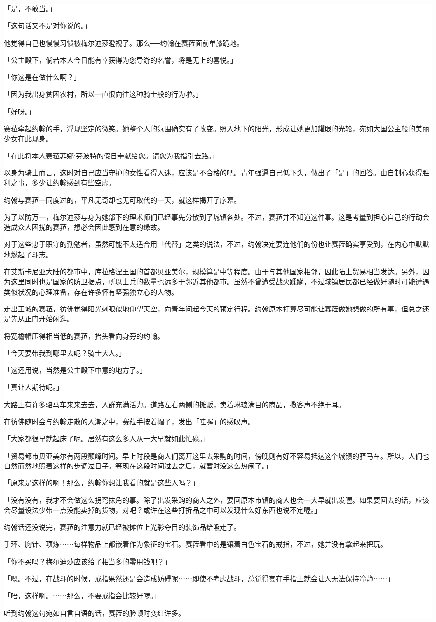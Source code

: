「是，不敢当。」

「这句话又不是对你说的。」

他觉得自己也慢慢习惯被梅尔迪莎瞪视了。那么──约翰在赛菈面前单膝跪地。

「公主殿下，倘若本人今日能有幸获得为您导游的名誉，将是无上的喜悦。」

「你这是在做什么啊？」

「因为我出身贫困农村，所以一直很向往这种骑士般的行为啦。」

「好呀。」

赛菈牵起约翰的手，浮现坚定的微笑。她整个人的氛围确实有了改变。照入地下的阳光，形成让她更加耀眼的光轮，宛如大国公主般的美丽少女在此现身。

「在此将本人赛菈菲娜‧芬波特的假日奉献给您。请您为我指引去路。」

以身为骑士而言，这时对自己应当守护的女性看得入迷，应该是不合格的吧。青年强逼自己低下头，做出了「是」的回答。由自制心获得胜利之事，多少让约翰感到有些空虚。

约翰与赛菈一同度过的，平凡无奇却也无可取代的一天，就这样揭开了序幕。

为了以防万一，梅尔迪莎与身为她部下的理术师们已经事先分散到了城镇各处。不过，赛菈并不知道这件事。这是考量到担心自己的行动会造成众人困扰的赛菈，想必会因此感到在意的缘故。

对于这些忠于职守的勤勉者，虽然可能不太适合用「代替」之类的说法，不过，约翰决定要连他们的份也让赛菈确实享受到，在内心中默默地燃起了斗志。

在艾斯卡尼亚大陆的都市中，库拉格涅王国的首都贝亚美尔，规模算是中等程度。由于与其他国家相邻，因此陆上贸易相当发达。另外，因为这里同时也是国家的防卫据点，所以士兵的数量也远多于邻近其他都市。虽然不曾遭受战火蹂躏，不过城镇居民都已经做好随时可能遭遇类似状况的心理准备，存在许多怀有坚强独立心的人物。

走出王城的赛菈，彷佛觉得阳光刺眼似地仰望天空，向青年问起今天的预定行程。约翰原本打算尽可能让赛菈做她想做的所有事，但总之还是先从正门开始闲逛。

将宽檐帽压得相当低的赛菈，抬头看向身旁的约翰。

「今天要带我到哪里去呢？骑士大人。」

「这还用说，当然是公主殿下中意的地方了。」

「真让人期待呢。」

大路上有许多骆马车来来去去，人群充满活力。道路左右两侧的摊贩，卖着琳琅满目的商品，揽客声不绝于耳。

在彷佛随时会与约翰走散的人潮之中，赛菈手按着帽子，发出「哇喔」的感叹声。

「大家都很早就起床了呢。居然有这么多人从一大早就如此忙碌。」

「贸易都市贝亚美尔有两段颠峰时间。早上时段是商人们离开这里去采购的时间，傍晚则有好不容易抵达这个城镇的驿马车。所以，人们也自然而然地照着这样的步调过日子。等现在这段时间过去之后，就暂时没这么热闹了。」

「原来是这样的啊！那么，约翰你想让我看的就是这些人吗？」

「没有没有，我才不会做这么拐弯抹角的事。除了出发采购的商人之外，要回原本市镇的商人也会一大早就出发喔。如果要回去的话，应该会尽量设法少带一点没能卖掉的货物，对吧？或许在这些打折品之中可以发现什么好东西也说不定喔。」

约翰话还没说完，赛菈的注意力就已经被摊位上光彩夺目的装饰品给吸走了。

手环、胸针、项炼⋯⋯每样物品上都嵌着作为象征的宝石。赛菈看中的是镶着白色宝石的戒指，不过，她并没有拿起来把玩。

「你不买吗？梅尔迪莎应该给了相当多的零用钱吧？」

「嗯。不过，在战斗的时候，戒指果然还是会造成妨碍呢⋯⋯即使不考虑战斗，总觉得套在手指上就会让人无法保持冷静⋯⋯」

「唔，这样啊。⋯⋯那么，不要戒指会比较好啰。」

听到约翰这句宛如自言自语的话，赛菈的脸顿时变红许多。
